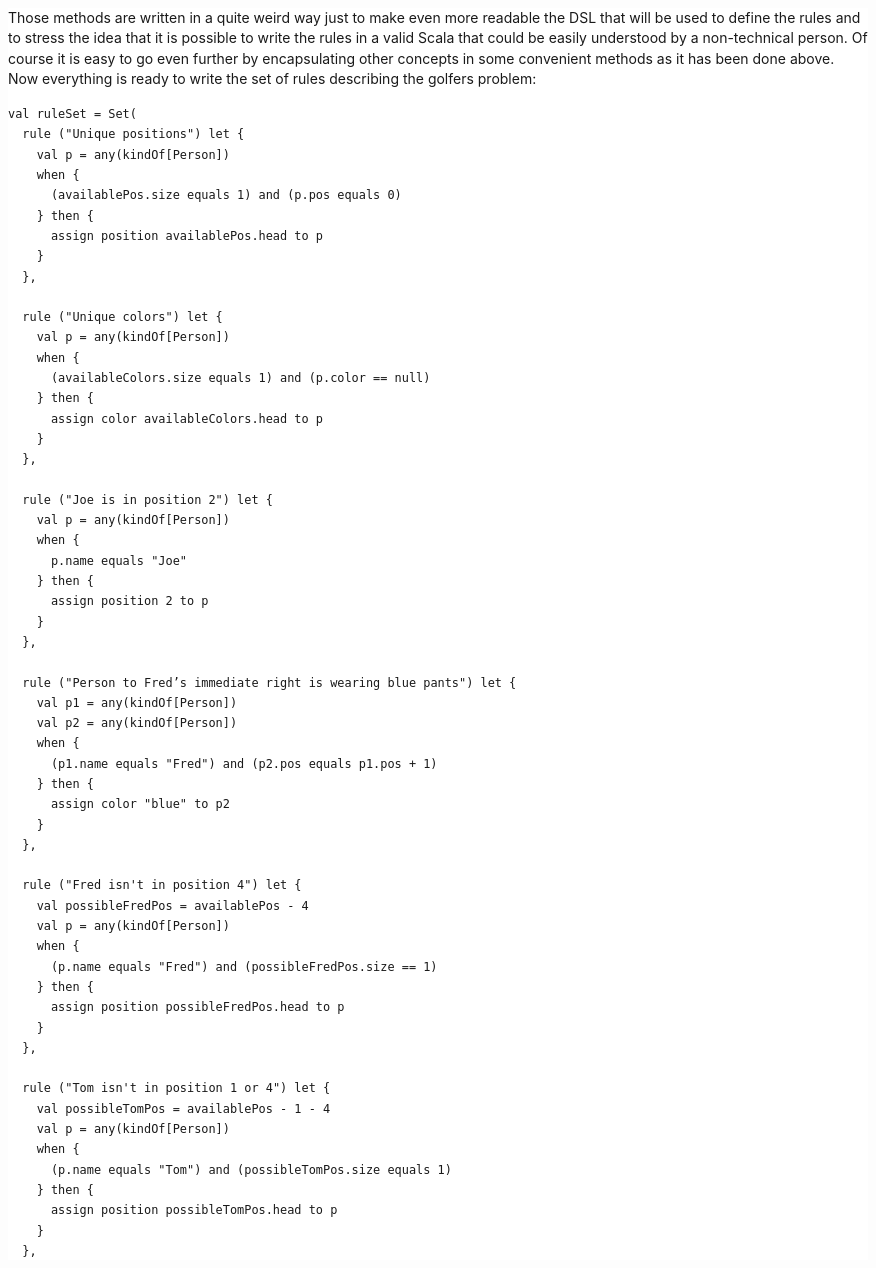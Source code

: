 Those methods are written in a quite weird way just to make even more readable the DSL that will be used to define the rules and to stress the idea that it is possible to write the rules in a valid Scala that could be easily understood by a non-technical person. Of course it is easy to go even further by encapsulating other concepts in some convenient methods as it has been done above. Now everything is ready to write the set of rules describing the golfers problem:

```
val ruleSet = Set(
  rule ("Unique positions") let {
    val p = any(kindOf[Person])
    when {
      (availablePos.size equals 1) and (p.pos equals 0)
    } then {
      assign position availablePos.head to p
    }
  },

  rule ("Unique colors") let {
    val p = any(kindOf[Person])
    when {
      (availableColors.size equals 1) and (p.color == null)
    } then {
      assign color availableColors.head to p
    }
  },

  rule ("Joe is in position 2") let {
    val p = any(kindOf[Person])
    when {
      p.name equals "Joe"
    } then {
      assign position 2 to p
    }
  },

  rule ("Person to Fred’s immediate right is wearing blue pants") let {
    val p1 = any(kindOf[Person])
    val p2 = any(kindOf[Person])
    when {
      (p1.name equals "Fred") and (p2.pos equals p1.pos + 1)
    } then {
      assign color "blue" to p2
    }
  },

  rule ("Fred isn't in position 4") let {
    val possibleFredPos = availablePos - 4
    val p = any(kindOf[Person])
    when {
      (p.name equals "Fred") and (possibleFredPos.size == 1)
    } then {
      assign position possibleFredPos.head to p
    }
  },

  rule ("Tom isn't in position 1 or 4") let {
    val possibleTomPos = availablePos - 1 - 4
    val p = any(kindOf[Person])
    when {
      (p.name equals "Tom") and (possibleTomPos.size equals 1)
    } then {
      assign position possibleTomPos.head to p
    }
  },
```